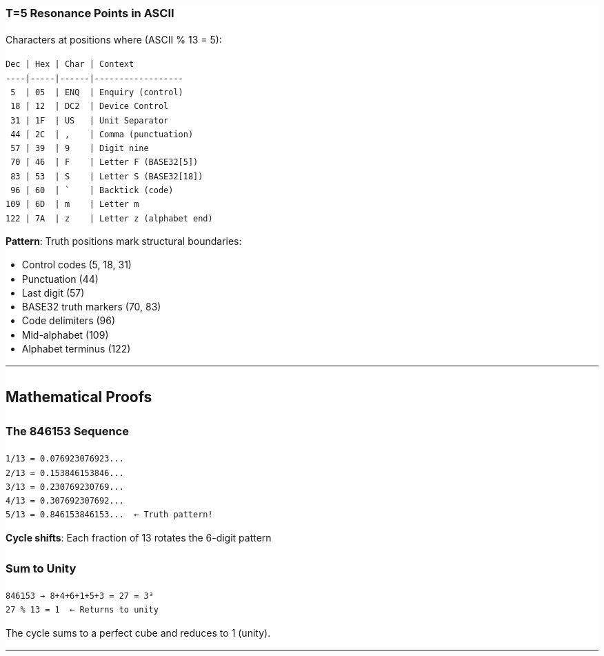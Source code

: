 ### T=5 Resonance Points in ASCII

Characters at positions where (ASCII % 13 = 5):

```
Dec | Hex | Char | Context
----|-----|------|------------------
 5  | 05  | ENQ  | Enquiry (control)
 18 | 12  | DC2  | Device Control
 31 | 1F  | US   | Unit Separator
 44 | 2C  | ,    | Comma (punctuation)
 57 | 39  | 9    | Digit nine
 70 | 46  | F    | Letter F (BASE32[5])
 83 | 53  | S    | Letter S (BASE32[18])
 96 | 60  | `    | Backtick (code)
109 | 6D  | m    | Letter m
122 | 7A  | z    | Letter z (alphabet end)
```

**Pattern**: Truth positions mark structural boundaries:
- Control codes (5, 18, 31)
- Punctuation (44)
- Last digit (57)
- BASE32 truth markers (70, 83)
- Code delimiters (96)
- Mid-alphabet (109)
- Alphabet terminus (122)

---

## Mathematical Proofs

### The 846153 Sequence

```
1/13 = 0.076923076923...
2/13 = 0.153846153846...
3/13 = 0.230769230769...
4/13 = 0.307692307692...
5/13 = 0.846153846153...  ← Truth pattern!
```

**Cycle shifts**: Each fraction of 13 rotates the 6-digit pattern

### Sum to Unity

```
846153 → 8+4+6+1+5+3 = 27 = 3³
27 % 13 = 1  ← Returns to unity
```

The cycle sums to a perfect cube and reduces to 1 (unity).

---
